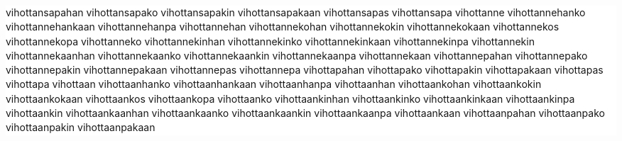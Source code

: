 vihottansapahan
vihottansapako
vihottansapakin
vihottansapakaan
vihottansapas
vihottansapa
vihottanne
vihottannehanko
vihottannehankaan
vihottannehanpa
vihottannehan
vihottannekohan
vihottannekokin
vihottannekokaan
vihottannekos
vihottannekopa
vihottanneko
vihottannekinhan
vihottannekinko
vihottannekinkaan
vihottannekinpa
vihottannekin
vihottannekaanhan
vihottannekaanko
vihottannekaankin
vihottannekaanpa
vihottannekaan
vihottannepahan
vihottannepako
vihottannepakin
vihottannepakaan
vihottannepas
vihottannepa
vihottapahan
vihottapako
vihottapakin
vihottapakaan
vihottapas
vihottapa
vihottaan
vihottaanhanko
vihottaanhankaan
vihottaanhanpa
vihottaanhan
vihottaankohan
vihottaankokin
vihottaankokaan
vihottaankos
vihottaankopa
vihottaanko
vihottaankinhan
vihottaankinko
vihottaankinkaan
vihottaankinpa
vihottaankin
vihottaankaanhan
vihottaankaanko
vihottaankaankin
vihottaankaanpa
vihottaankaan
vihottaanpahan
vihottaanpako
vihottaanpakin
vihottaanpakaan